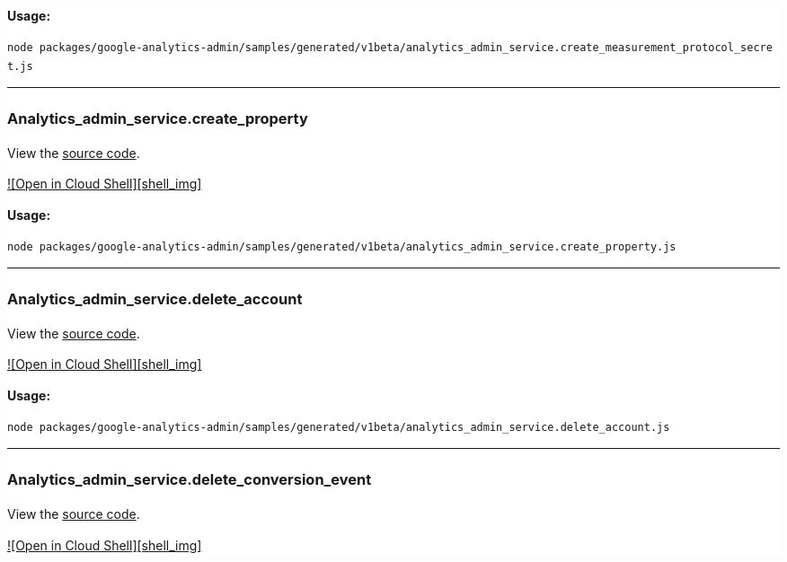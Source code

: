 __Usage:__


`node packages/google-analytics-admin/samples/generated/v1beta/analytics_admin_service.create_measurement_protocol_secret.js`


-----




### Analytics_admin_service.create_property

View the [source code](https://github.com/googleapis/google-cloud-node/blob/main/packages/google-analytics-admin/samples/generated/v1beta/analytics_admin_service.create_property.js).

[![Open in Cloud Shell][shell_img]](https://console.cloud.google.com/cloudshell/open?git_repo=https://github.com/googleapis/google-cloud-node&page=editor&open_in_editor=packages/google-analytics-admin/samples/generated/v1beta/analytics_admin_service.create_property.js,samples/README.md)

__Usage:__


`node packages/google-analytics-admin/samples/generated/v1beta/analytics_admin_service.create_property.js`


-----




### Analytics_admin_service.delete_account

View the [source code](https://github.com/googleapis/google-cloud-node/blob/main/packages/google-analytics-admin/samples/generated/v1beta/analytics_admin_service.delete_account.js).

[![Open in Cloud Shell][shell_img]](https://console.cloud.google.com/cloudshell/open?git_repo=https://github.com/googleapis/google-cloud-node&page=editor&open_in_editor=packages/google-analytics-admin/samples/generated/v1beta/analytics_admin_service.delete_account.js,samples/README.md)

__Usage:__


`node packages/google-analytics-admin/samples/generated/v1beta/analytics_admin_service.delete_account.js`


-----




### Analytics_admin_service.delete_conversion_event

View the [source code](https://github.com/googleapis/google-cloud-node/blob/main/packages/google-analytics-admin/samples/generated/v1beta/analytics_admin_service.delete_conversion_event.js).

[![Open in Cloud Shell][shell_img]](https://console.cloud.google.com/cloudshell/open?git_repo=https://github.com/googleapis/google-cloud-node&page=editor&open_in_editor=packages/google-analytics-admin/samples/generated/v1beta/analytics_admin_service.delete_conversion_event.js,samples/README.md)


[//]: # "This README.md file is auto-generated, all changes to this file will be lost."
[//]: # "To regenerate it, use `python -m synthtool`."